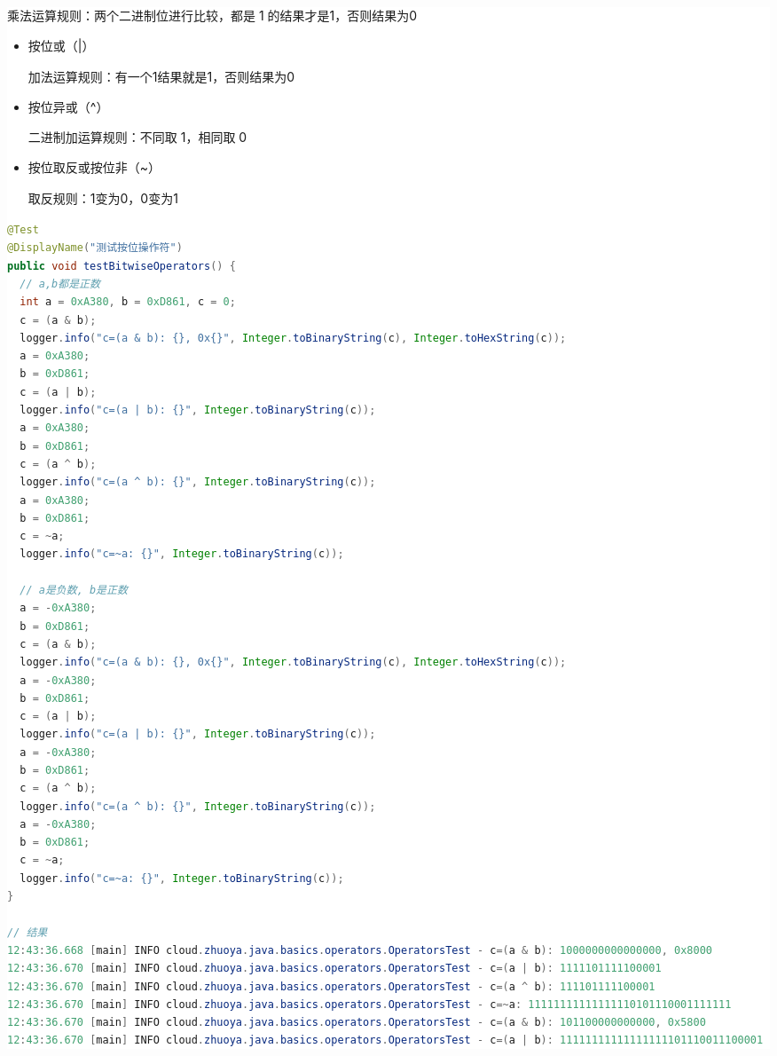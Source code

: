   乘法运算规则：两个二进制位进行比较，都是 1 的结果才是1，否则结果为0

- 按位或（|）

  加法运算规则：有一个1结果就是1，否则结果为0

- 按位异或（^）

  二进制加运算规则：不同取 1，相同取 0

- 按位取反或按位非（~）

  取反规则：1变为0，0变为1

```java
@Test
@DisplayName("测试按位操作符")
public void testBitwiseOperators() {
  // a,b都是正数
  int a = 0xA380, b = 0xD861, c = 0;
  c = (a & b);
  logger.info("c=(a & b): {}, 0x{}", Integer.toBinaryString(c), Integer.toHexString(c));
  a = 0xA380;
  b = 0xD861;
  c = (a | b);
  logger.info("c=(a | b): {}", Integer.toBinaryString(c));
  a = 0xA380;
  b = 0xD861;
  c = (a ^ b);
  logger.info("c=(a ^ b): {}", Integer.toBinaryString(c));
  a = 0xA380;
  b = 0xD861;
  c = ~a;
  logger.info("c=~a: {}", Integer.toBinaryString(c));

  // a是负数, b是正数
  a = -0xA380;
  b = 0xD861;
  c = (a & b);
  logger.info("c=(a & b): {}, 0x{}", Integer.toBinaryString(c), Integer.toHexString(c));
  a = -0xA380;
  b = 0xD861;
  c = (a | b);
  logger.info("c=(a | b): {}", Integer.toBinaryString(c));
  a = -0xA380;
  b = 0xD861;
  c = (a ^ b);
  logger.info("c=(a ^ b): {}", Integer.toBinaryString(c));
  a = -0xA380;
  b = 0xD861;
  c = ~a;
  logger.info("c=~a: {}", Integer.toBinaryString(c));
}

// 结果
12:43:36.668 [main] INFO cloud.zhuoya.java.basics.operators.OperatorsTest - c=(a & b): 1000000000000000, 0x8000
12:43:36.670 [main] INFO cloud.zhuoya.java.basics.operators.OperatorsTest - c=(a | b): 1111101111100001
12:43:36.670 [main] INFO cloud.zhuoya.java.basics.operators.OperatorsTest - c=(a ^ b): 111101111100001
12:43:36.670 [main] INFO cloud.zhuoya.java.basics.operators.OperatorsTest - c=~a: 11111111111111110101110001111111
12:43:36.670 [main] INFO cloud.zhuoya.java.basics.operators.OperatorsTest - c=(a & b): 101100000000000, 0x5800
12:43:36.670 [main] INFO cloud.zhuoya.java.basics.operators.OperatorsTest - c=(a | b): 11111111111111111101110011100001
```